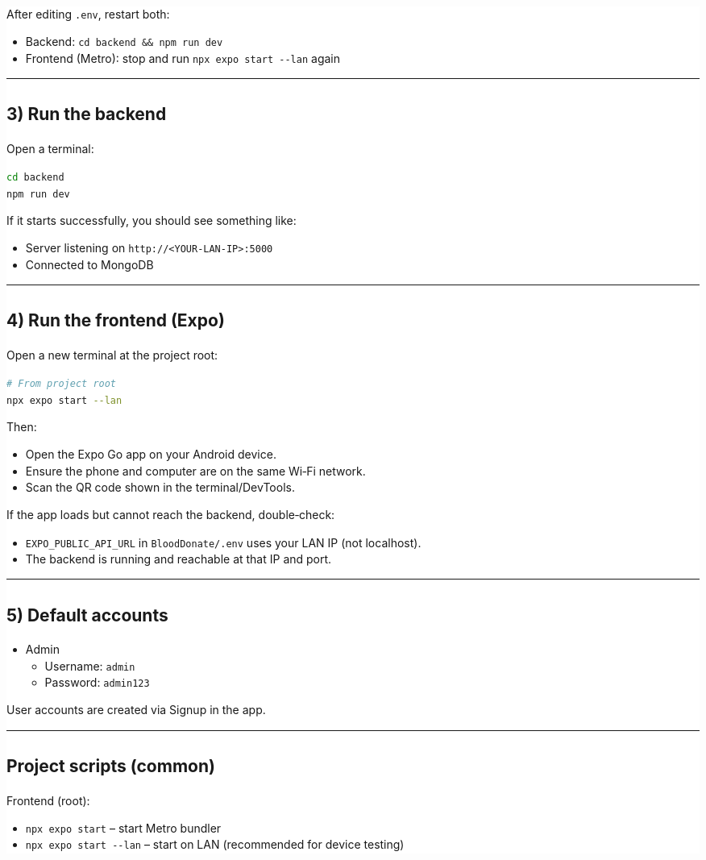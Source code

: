 After editing `.env`, restart both:
- Backend: `cd backend && npm run dev`
- Frontend (Metro): stop and run `npx expo start --lan` again

---

## 3) Run the backend

Open a terminal:

```bash
cd backend
npm run dev
```

If it starts successfully, you should see something like:
- Server listening on `http://<YOUR-LAN-IP>:5000`
- Connected to MongoDB

---

## 4) Run the frontend (Expo)

Open a new terminal at the project root:

```bash
# From project root
npx expo start --lan
```

Then:
- Open the Expo Go app on your Android device.
- Ensure the phone and computer are on the same Wi‑Fi network.
- Scan the QR code shown in the terminal/DevTools.

If the app loads but cannot reach the backend, double‑check:
- `EXPO_PUBLIC_API_URL` in `BloodDonate/.env` uses your LAN IP (not localhost).
- The backend is running and reachable at that IP and port.

---

## 5) Default accounts

- Admin
  - Username: `admin`
  - Password: `admin123`

User accounts are created via Signup in the app.

---

## Project scripts (common)

Frontend (root):
- `npx expo start` – start Metro bundler
- `npx expo start --lan` – start on LAN (recommended for device testing)

